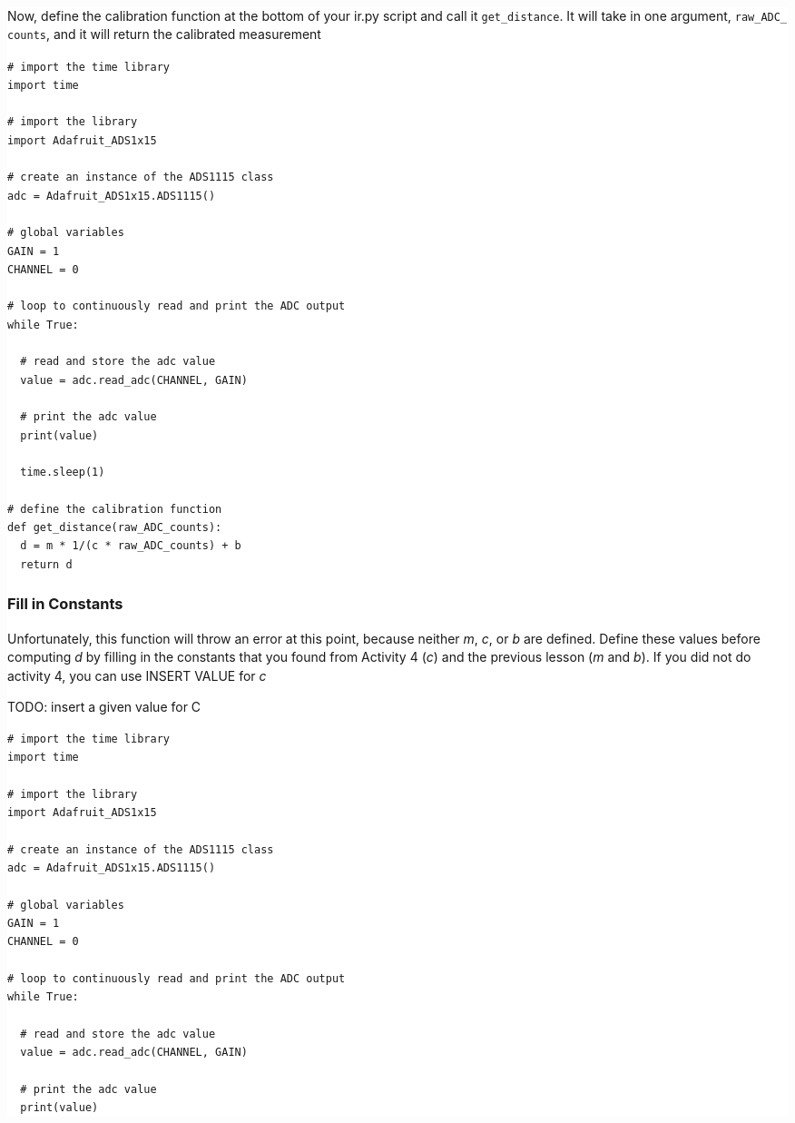 Now, define the calibration function at the bottom of your ir.py script and call it `get_distance`. It will take in one argument, `raw_ADC_counts`, and it will return the calibrated measurement

```
# import the time library
import time

# import the library
import Adafruit_ADS1x15

# create an instance of the ADS1115 class
adc = Adafruit_ADS1x15.ADS1115()

# global variables
GAIN = 1
CHANNEL = 0

# loop to continuously read and print the ADC output
while True:

  # read and store the adc value
  value = adc.read_adc(CHANNEL, GAIN)

  # print the adc value
  print(value)

  time.sleep(1)

# define the calibration function
def get_distance(raw_ADC_counts):
  d = m * 1/(c * raw_ADC_counts) + b
  return d
```

### Fill in Constants
Unfortunately, this function will throw an error at this point, because neither $m$, $c$, or $b$ are defined. Define these values before computing $d$ by filling in the constants that you found from Activity 4 ($c$) and the previous lesson ($m$ and $b$). If you did not do activity 4, you can use INSERT VALUE for $c$

TODO: insert a given value for C

```
# import the time library
import time

# import the library
import Adafruit_ADS1x15

# create an instance of the ADS1115 class
adc = Adafruit_ADS1x15.ADS1115()

# global variables
GAIN = 1
CHANNEL = 0

# loop to continuously read and print the ADC output
while True:

  # read and store the adc value
  value = adc.read_adc(CHANNEL, GAIN)

  # print the adc value
  print(value)

```